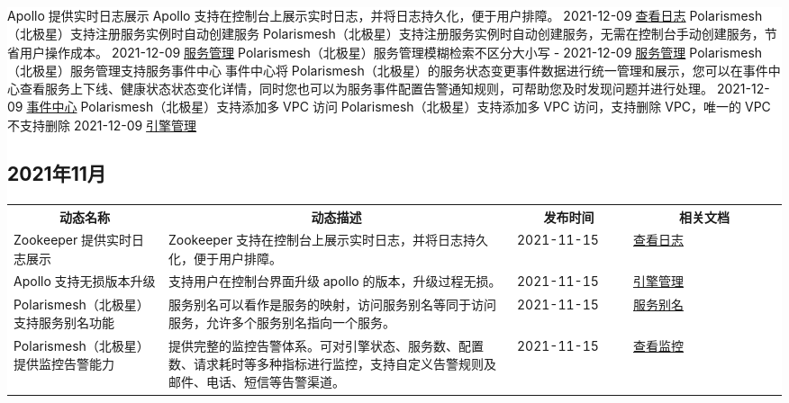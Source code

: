 <td>Apollo 提供实时日志展示</td>
<td>Apollo 支持在控制台上展示实时日志，并将日志持久化，便于用户排障。</td>
<td>2021-12-09</td>
<td><a href="https://cloud.tencent.com/document/product/1364/70880">查看日志</a></td>
</tr><tr>
<td>Polarismesh（北极星）支持注册服务实例时自动创建服务</td>
<td>Polarismesh（北极星）支持注册服务实例时自动创建服务，无需在控制台手动创建服务，节省用户操作成本。</td>
<td>2021-12-09</td>
<td><a href="https://cloud.tencent.com/document/product/1364/61436">服务管理</a></td>
</tr><tr>
<td>Polarismesh（北极星）服务管理模糊检索不区分大小写</td>
<td>-</td>
<td>2021-12-09</td>
<td><a href="https://cloud.tencent.com/document/product/1364/61436">服务管理</a></td>
</tr><tr>
<td>Polarismesh（北极星）服务管理支持服务事件中心</td>
<td>事件中心将 Polarismesh（北极星）的服务状态变更事件数据进行统一管理和展示，您可以在事件中心查看服务上下线、健康状态状态变化详情，同时您也可以为服务事件配置告警通知规则，可帮助您及时发现问题并进行处理。</td>
<td>2021-12-09</td>
<td><a href="https://cloud.tencent.com/document/product/1364/61436">事件中心</a></td>
</tr><tr>
<td>Polarismesh（北极星）支持添加多 VPC 访问</td>
<td>Polarismesh（北极星）支持添加多 VPC 访问，支持删除 VPC，唯一的 VPC 不支持删除</td>
<td>2021-12-09</td>
<td><a href="https://cloud.tencent.com/document/product/1364/65866">引擎管理</a></td>
</tr></table>






## 2021年11月

<table><tr>
<th width="20%">动态名称</th>
<th width="45%">动态描述</th>
<th width="15%">发布时间</th>
<th width="20%">相关文档</th>
</tr><tr>
<td>Zookeeper 提供实时日志展示</td>
<td>Zookeeper 支持在控制台上展示实时日志，并将日志持久化，便于用户排障。</td>
<td>2021-11-15</td>
<td><a href="https://cloud.tencent.com/document/product/1364/58417">查看日志</a></td>
</tr><tr>
<td>Apollo 支持无损版本升级</td>
<td>支持用户在控制台界面升级 apollo 的版本，升级过程无损。</td>
<td>2021-11-15</td>
<td><a href="https://cloud.tencent.com/document/product/1364/58364">引擎管理</a></td>
</tr><tr>
<td>Polarismesh（北极星）支持服务别名功能</td>
<td>服务别名可以看作是服务的映射，访问服务别名等同于访问服务，允许多个服务别名指向一个服务。</td>
<td>2021-11-15</td>
<td><a href="https://cloud.tencent.com/document/product/1364/65868">服务别名</a></td>
</tr><tr>
<td>Polarismesh（北极星）提供监控告警能力</td>
<td>提供完整的监控告警体系。可对引擎状态、服务数、配置数、请求耗时等多种指标进行监控，支持自定义告警规则及邮件、电话、短信等告警渠道。</td>
<td>2021-11-15</td>
<td><a href="https://cloud.tencent.com/document/product/1364/65871">查看监控</a></td>
</tr></table>
